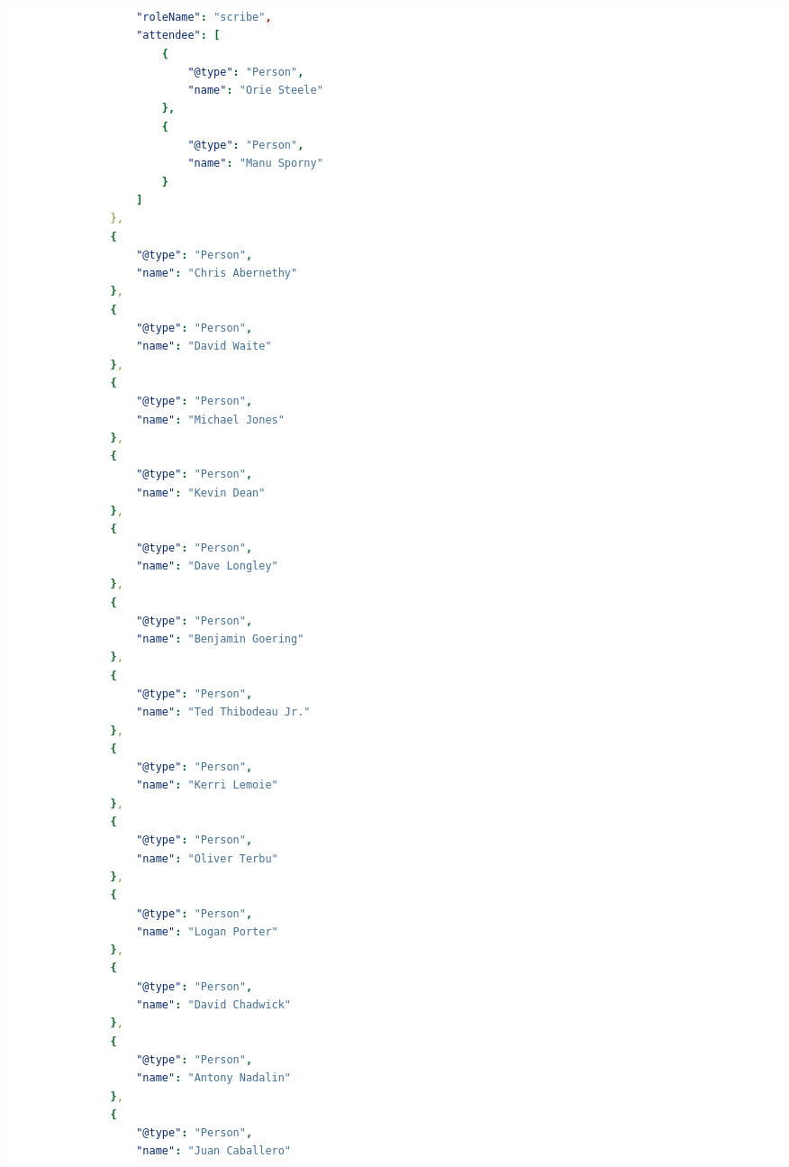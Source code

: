 ```yaml
                    "roleName": "scribe",
                    "attendee": [
                        {
                            "@type": "Person",
                            "name": "Orie Steele"
                        },
                        {
                            "@type": "Person",
                            "name": "Manu Sporny"
                        }
                    ]
                },
                {
                    "@type": "Person",
                    "name": "Chris Abernethy"
                },
                {
                    "@type": "Person",
                    "name": "David Waite"
                },
                {
                    "@type": "Person",
                    "name": "Michael Jones"
                },
                {
                    "@type": "Person",
                    "name": "Kevin Dean"
                },
                {
                    "@type": "Person",
                    "name": "Dave Longley"
                },
                {
                    "@type": "Person",
                    "name": "Benjamin Goering"
                },
                {
                    "@type": "Person",
                    "name": "Ted Thibodeau Jr."
                },
                {
                    "@type": "Person",
                    "name": "Kerri Lemoie"
                },
                {
                    "@type": "Person",
                    "name": "Oliver Terbu"
                },
                {
                    "@type": "Person",
                    "name": "Logan Porter"
                },
                {
                    "@type": "Person",
                    "name": "David Chadwick"
                },
                {
                    "@type": "Person",
                    "name": "Antony Nadalin"
                },
                {
                    "@type": "Person",
                    "name": "Juan Caballero"
```